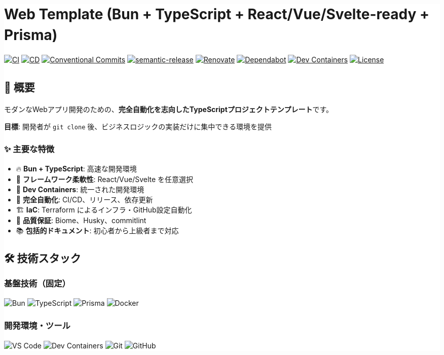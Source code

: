 # Web Template (Bun + TypeScript + React/Vue/Svelte-ready + Prisma)



[![CI](https://github.com/Lunacea/web-template/actions/workflows/ci.yml/badge.svg)](https://github.com/Lunacea/web-template/actions/workflows/ci.yml)
[![CD](https://github.com/Lunacea/web-template/actions/workflows/cd.yml/badge.svg)](https://github.com/Lunacea/web-template/actions/workflows/cd.yml)
[![Conventional Commits](https://img.shields.io/badge/Conventional%20Commits-1.0.0-fc8d62)](https://www.conventionalcommits.org/ja/v1.0.0/)
[![semantic-release](https://img.shields.io/badge/semantic--release-enabled-43b02a)](https://semantic-release.gitbook.io/semantic-release/)
[![Renovate](https://img.shields.io/badge/Renovate-enabled-1a1f6c?logo=renovatebot&logoColor=white)](https://docs.renovatebot.com/)
[![Dependabot](https://img.shields.io/badge/Dependabot-enabled-025E8C?logo=dependabot&logoColor=white)](https://dependabot.com/)
[![Dev Containers](https://img.shields.io/badge/Dev%20Containers-ready-0078D4?logo=visualstudiocode&logoColor=white)](https://containers.dev/)
[![License](https://img.shields.io/badge/License-UNLICENSED-lightgrey)](LICENSE)

## 🚀 概要

モダンなWebアプリ開発のための、**完全自動化を志向したTypeScriptプロジェクトテンプレート**です。

**目標**: 開発者が `git clone` 後、ビジネスロジックの実装だけに集中できる環境を提供

### ✨ 主要な特徴

- 🔥 **Bun + TypeScript**: 高速な開発環境
- 🎯 **フレームワーク柔軟性**: React/Vue/Svelte を任意選択
- 🐳 **Dev Containers**: 統一された開発環境
- 🤖 **完全自動化**: CI/CD、リリース、依存更新
- 🏗️ **IaC**: Terraform によるインフラ・GitHub設定自動化
- 🎨 **品質保証**: Biome、Husky、commitlint
- 📚 **包括的ドキュメント**: 初心者から上級者まで対応

## 🛠️ 技術スタック

### 基盤技術（固定）

![Bun](https://img.shields.io/badge/Bun-1.2+-000000?logo=bun&logoColor=white)
![TypeScript](https://img.shields.io/badge/TypeScript-5.x-3178C6?logo=typescript&logoColor=white)
![Prisma](https://img.shields.io/badge/Prisma-ORM-2D3748?logo=prisma&logoColor=white)
![Docker](https://img.shields.io/badge/Docker-ready-2496ED?logo=docker&logoColor=white)

### 開発環境・ツール

![VS Code](https://img.shields.io/badge/VS%20Code-007ACC?logo=visualstudiocode&logoColor=white)
![Dev Containers](https://img.shields.io/badge/Dev%20Containers-0078D4?logo=visualstudiocode&logoColor=white)
![Git](https://img.shields.io/badge/Git-F05032?logo=git&logoColor=white)
![GitHub](https://img.shields.io/badge/GitHub-181717?logo=github&logoColor=white)
